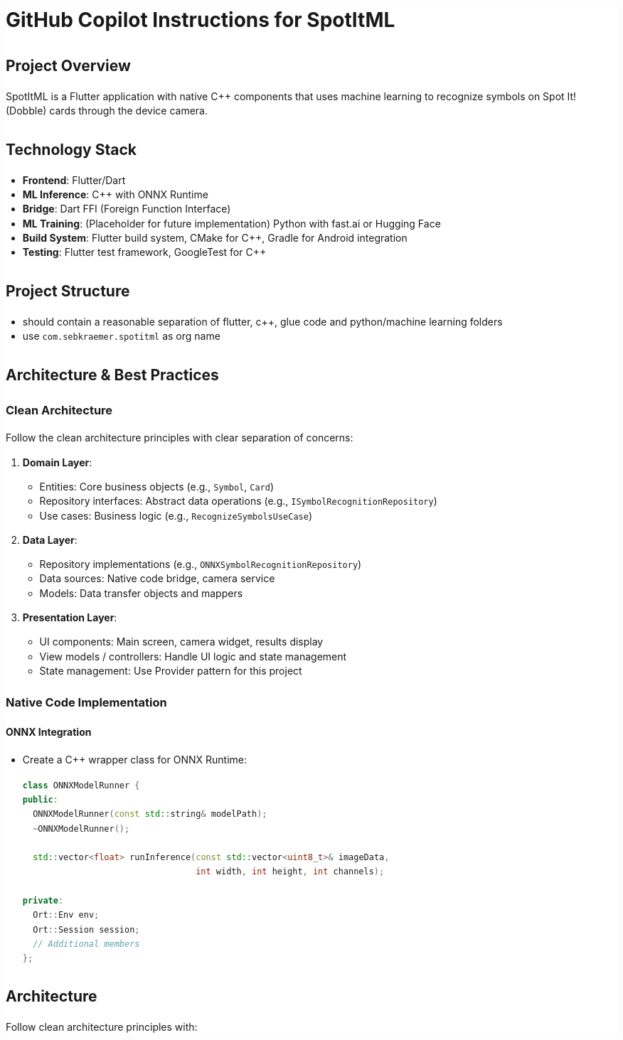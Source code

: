 # GitHub Copilot Instructions for SpotItML

## Project Overview
SpotItML is a Flutter application with native C++ components that uses machine learning to recognize symbols on Spot It! (Dobble) cards through the device camera.

## Technology Stack
- **Frontend**: Flutter/Dart
- **ML Inference**: C++ with ONNX Runtime
- **Bridge**: Dart FFI (Foreign Function Interface)
- **ML Training**: (Placeholder for future implementation) Python with fast.ai or Hugging Face
- **Build System**: Flutter build system, CMake for C++, Gradle for Android integration
- **Testing**: Flutter test framework, GoogleTest for C++

## Project Structure

- should contain a reasonable separation of flutter, c++, glue code and python/machine learning folders
- use `com.sebkraemer.spotitml` as org name

## Architecture & Best Practices

### Clean Architecture
Follow the clean architecture principles with clear separation of concerns:

1. **Domain Layer**:
   - Entities: Core business objects (e.g., `Symbol`, `Card`)
   - Repository interfaces: Abstract data operations (e.g., `ISymbolRecognitionRepository`)
   - Use cases: Business logic (e.g., `RecognizeSymbolsUseCase`)

2. **Data Layer**:
   - Repository implementations (e.g., `ONNXSymbolRecognitionRepository`)
   - Data sources: Native code bridge, camera service
   - Models: Data transfer objects and mappers

3. **Presentation Layer**:
   - UI components: Main screen, camera widget, results display
   - View models / controllers: Handle UI logic and state management
   - State management: Use Provider pattern for this project

### Native Code Implementation

#### ONNX Integration
- Create a C++ wrapper class for ONNX Runtime:
  ```cpp
  class ONNXModelRunner {
  public:
    ONNXModelRunner(const std::string& modelPath);
    ~ONNXModelRunner();
    
    std::vector<float> runInference(const std::vector<uint8_t>& imageData, 
                                    int width, int height, int channels);
    
  private:
    Ort::Env env;
    Ort::Session session;
    // Additional members
  };

## Architecture
Follow clean architecture principles with:
  ```